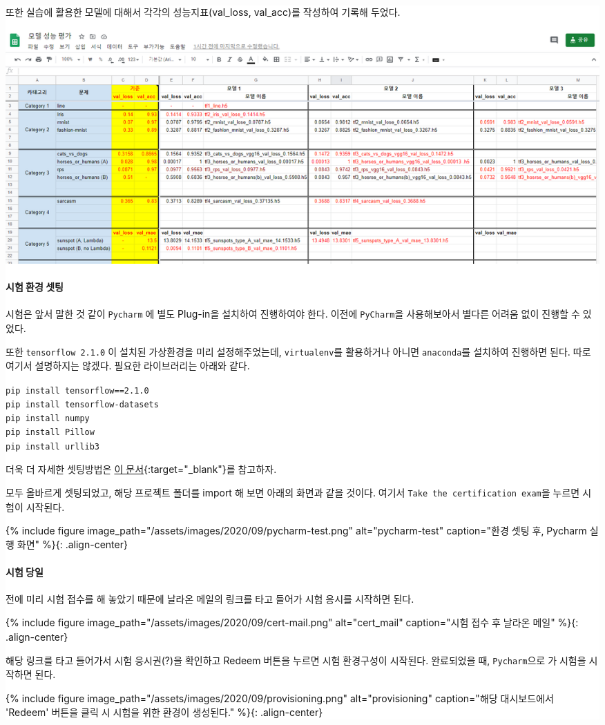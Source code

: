 또한 실습에 활용한 모델에 대해서 각각의 성능지표(val_loss, val_acc)를 작성하여 기록해 두었다.

![model_evaluate_spreadsheet](/assets/images/2020/09/model-evaluate-spreadsheet.png)

#### 시험 환경 셋팅

시험은 앞서 말한 것 같이 `Pycharm` 에 별도 Plug-in을 설치하여 진행하여야 한다. 이전에 `PyCharm`을 사용해보아서 별다른 어려움 없이 진행할 수 있었다.

또한 `tensorflow 2.1.0` 이 설치된 가상환경을 미리 설정해주었는데, `virtualenv`를 활용하거나 아니면 `anaconda`를 설치하여 진행하면 된다.
따로 여기서 설명하지는 않겠다. 필요한 라이브러리는 아래와 같다.

```bash
pip install tensorflow==2.1.0
pip install tensorflow-datasets
pip install numpy
pip install Pillow
pip install urllib3
```

더욱 더 자세한 셋팅방법은 [이 문서](https://www.tensorflow.org/extras/cert/Setting_Up_TF_Developer_Certificate_Exam.pdf?authuser=4){:target="_blank"}를 참고하자.

모두 올바르게 셋팅되었고, 해당 프로젝트 폴더를 import 해 보면 아래의 화면과 같을 것이다. 여기서 `Take the certification exam`을 누르면 시험이 시작된다.

{% include figure image_path="/assets/images/2020/09/pycharm-test.png" alt="pycharm-test" caption="환경 셋팅 후, Pycharm 실행 화면" %}{: .align-center}

#### 시험 당일

전에 미리 시험 접수를 해 놓았기 때문에 날라온 메일의 링크를 타고 들어가 시험 응시를 시작하면 된다.

{% include figure image_path="/assets/images/2020/09/cert-mail.png" alt="cert_mail" caption="시험 접수 후 날라온 메일" %}{: .align-center}

해당 링크를 타고 들어가서 시험 응시권(?)을 확인하고 Redeem 버튼을 누르면 시험 환경구성이 시작된다. 완료되었을 때, `Pycharm`으로 가 시험을 시작하면 된다.

{% include figure image_path="/assets/images/2020/09/provisioning.png" alt="provisioning" caption="해당 대시보드에서 'Redeem' 버튼을 클릭 시 시험을 위한 환경이 생성된다." %}{: .align-center}
